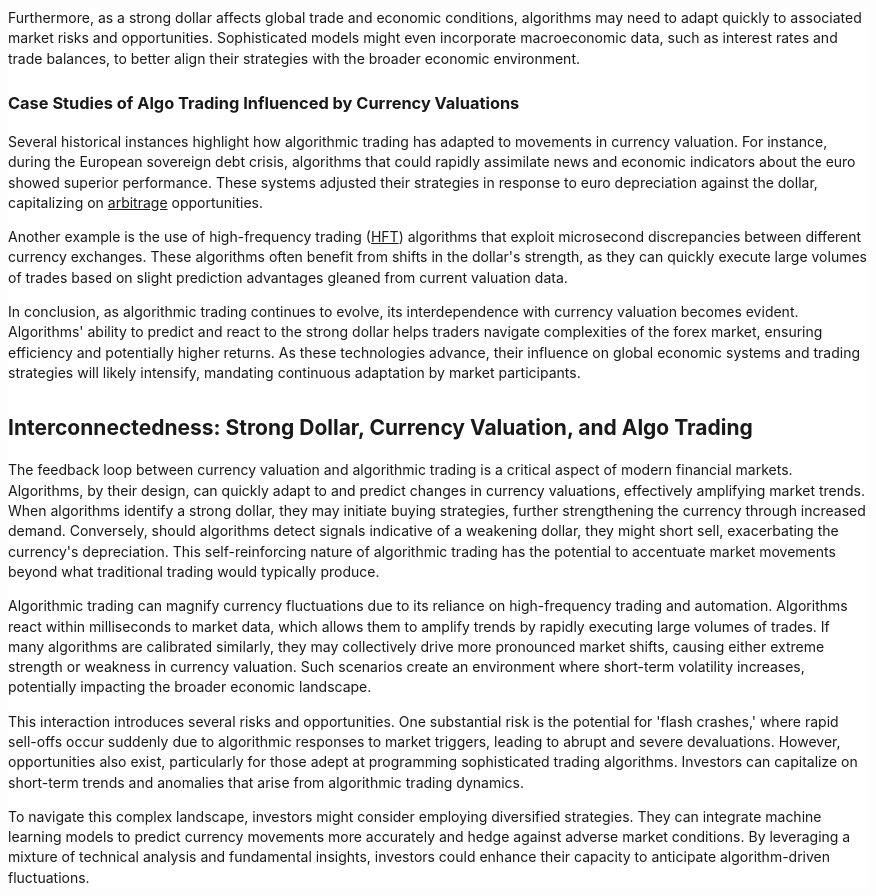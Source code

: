 Furthermore, as a strong dollar affects global trade and economic conditions, algorithms may need to adapt quickly to associated market risks and opportunities. Sophisticated models might even incorporate macroeconomic data, such as interest rates and trade balances, to better align their strategies with the broader economic environment.

### Case Studies of Algo Trading Influenced by Currency Valuations

Several historical instances highlight how algorithmic trading has adapted to movements in currency valuation. For instance, during the European sovereign debt crisis, algorithms that could rapidly assimilate news and economic indicators about the euro showed superior performance. These systems adjusted their strategies in response to euro depreciation against the dollar, capitalizing on [arbitrage](/wiki/arbitrage) opportunities.

Another example is the use of high-frequency trading ([HFT](/wiki/high-frequency-trading-strategies)) algorithms that exploit microsecond discrepancies between different currency exchanges. These algorithms often benefit from shifts in the dollar's strength, as they can quickly execute large volumes of trades based on slight prediction advantages gleaned from current valuation data.

In conclusion, as algorithmic trading continues to evolve, its interdependence with currency valuation becomes evident. Algorithms' ability to predict and react to the strong dollar helps traders navigate complexities of the forex market, ensuring efficiency and potentially higher returns. As these technologies advance, their influence on global economic systems and trading strategies will likely intensify, mandating continuous adaptation by market participants.

## Interconnectedness: Strong Dollar, Currency Valuation, and Algo Trading

The feedback loop between currency valuation and algorithmic trading is a critical aspect of modern financial markets. Algorithms, by their design, can quickly adapt to and predict changes in currency valuations, effectively amplifying market trends. When algorithms identify a strong dollar, they may initiate buying strategies, further strengthening the currency through increased demand. Conversely, should algorithms detect signals indicative of a weakening dollar, they might short sell, exacerbating the currency's depreciation. This self-reinforcing nature of algorithmic trading has the potential to accentuate market movements beyond what traditional trading would typically produce.

Algorithmic trading can magnify currency fluctuations due to its reliance on high-frequency trading and automation. Algorithms react within milliseconds to market data, which allows them to amplify trends by rapidly executing large volumes of trades. If many algorithms are calibrated similarly, they may collectively drive more pronounced market shifts, causing either extreme strength or weakness in currency valuation. Such scenarios create an environment where short-term volatility increases, potentially impacting the broader economic landscape.

This interaction introduces several risks and opportunities. One substantial risk is the potential for 'flash crashes,' where rapid sell-offs occur suddenly due to algorithmic responses to market triggers, leading to abrupt and severe devaluations. However, opportunities also exist, particularly for those adept at programming sophisticated trading algorithms. Investors can capitalize on short-term trends and anomalies that arise from algorithmic trading dynamics.

To navigate this complex landscape, investors might consider employing diversified strategies. They can integrate machine learning models to predict currency movements more accurately and hedge against adverse market conditions. By leveraging a mixture of technical analysis and fundamental insights, investors could enhance their capacity to anticipate algorithm-driven fluctuations.
